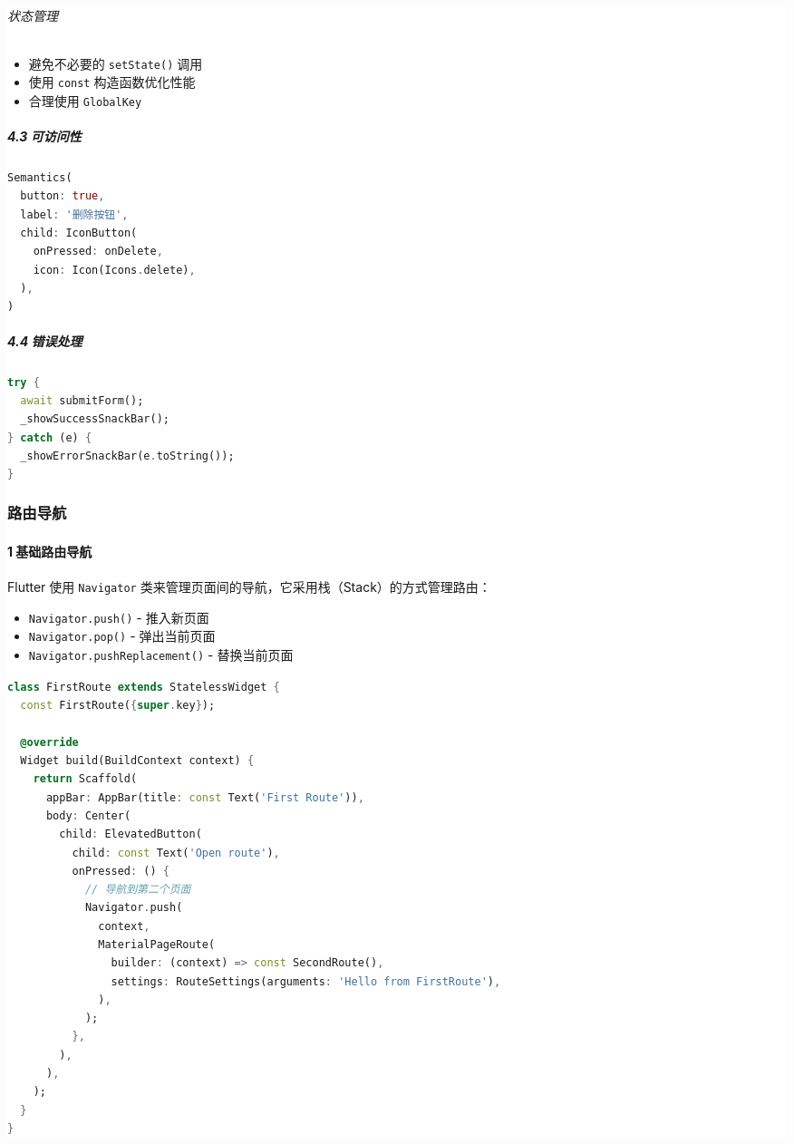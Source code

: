 ###### 状态管理

- 避免不必要的 `setState()` 调用
- 使用 `const` 构造函数优化性能
- 合理使用 `GlobalKey`

##### 4.3 可访问性

```dart
Semantics(
  button: true,
  label: '删除按钮',
  child: IconButton(
    onPressed: onDelete,
    icon: Icon(Icons.delete),
  ),
)
```

##### 4.4 错误处理

```dart
try {
  await submitForm();
  _showSuccessSnackBar();
} catch (e) {
  _showErrorSnackBar(e.toString());
}
```

### 路由导航

#### 1 基础路由导航

Flutter 使用 `Navigator` 类来管理页面间的导航，它采用栈（Stack）的方式管理路由：

- `Navigator.push()` - 推入新页面
- `Navigator.pop()` - 弹出当前页面
- `Navigator.pushReplacement()` - 替换当前页面

```dart
class FirstRoute extends StatelessWidget {
  const FirstRoute({super.key});

  @override
  Widget build(BuildContext context) {
    return Scaffold(
      appBar: AppBar(title: const Text('First Route')),
      body: Center(
        child: ElevatedButton(
          child: const Text('Open route'),
          onPressed: () {
            // 导航到第二个页面
            Navigator.push(
              context,
              MaterialPageRoute(
                builder: (context) => const SecondRoute(),
                settings: RouteSettings(arguments: 'Hello from FirstRoute'),
              ),
            );
          },
        ),
      ),
    );
  }
}

```
